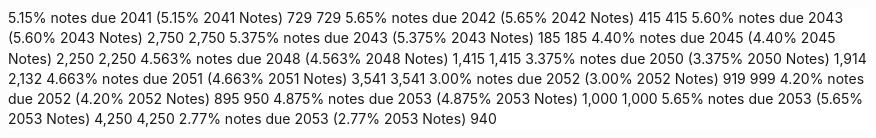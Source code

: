 </tr>
<tr>
<td>5.15% notes due 2041 (5.15% 2041 Notes)</td>
<td>729</td>
<td>729</td>
</tr>
<tr>
<td>5.65% notes due 2042 (5.65% 2042 Notes)</td>
<td>415</td>
<td>415</td>
</tr>
<tr>
<td>5.60% notes due 2043 (5.60% 2043 Notes)</td>
<td>2,750</td>
<td>2,750</td>
</tr>
<tr>
<td>5.375% notes due 2043 (5.375% 2043 Notes)</td>
<td>185</td>
<td>185</td>
</tr>
<tr>
<td>4.40% notes due 2045 (4.40% 2045 Notes)</td>
<td>2,250</td>
<td>2,250</td>
</tr>
<tr>
<td>4.563% notes due 2048 (4.563% 2048 Notes)</td>
<td>1,415</td>
<td>1,415</td>
</tr>
<tr>
<td>3.375% notes due 2050 (3.375% 2050 Notes)</td>
<td>1,914</td>
<td>2,132</td>
</tr>
<tr>
<td>4.663% notes due 2051 (4.663% 2051 Notes)</td>
<td>3,541</td>
<td>3,541</td>
</tr>
<tr>
<td>3.00% notes due 2052 (3.00% 2052 Notes)</td>
<td>919</td>
<td>999</td>
</tr>
<tr>
<td>4.20% notes due 2052 (4.20% 2052 Notes)</td>
<td>895</td>
<td>950</td>
</tr>
<tr>
<td>4.875% notes due 2053 (4.875% 2053 Notes)</td>
<td>1,000</td>
<td>1,000</td>
</tr>
<tr>
<td>5.65% notes due 2053 (5.65% 2053 Notes)</td>
<td>4,250</td>
<td>4,250</td>
</tr>
<tr>
<td>2.77% notes due 2053 (2.77% 2053 Notes)</td>
<td>940</td>